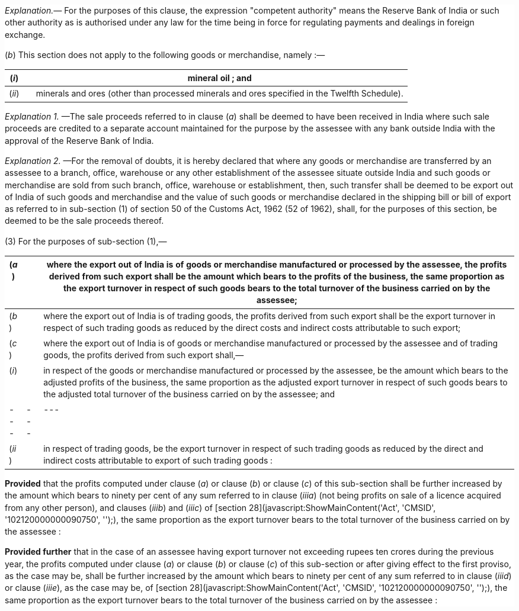 _Explanation.—_ For the purposes of this clause, the expression "competent authority" means the Reserve Bank of India or such other authority as is authorised under any law for the time being in force for regulating payments and dealings in foreign exchange.

(_b_) This section does not apply to the following goods or merchandise, namely :—

(_i_)|  |  mineral oil ; and  
---|---|---  
(_ii_)|  |  minerals and ores (other than processed minerals and ores specified in the Twelfth Schedule).  
  
_Explanation 1._ —The sale proceeds referred to in clause (_a_) shall be deemed to have been received in India where such sale proceeds are credited to a separate account maintained for the purpose by the assessee with any bank outside India with the approval of the Reserve Bank of India.

_Explanation 2._ —For the removal of doubts, it is hereby declared that where any goods or merchandise are transferred by an assessee to a branch, office, warehouse or any other establishment of the assessee situate outside India and such goods or merchandise are sold from such branch, office, warehouse or establishment, then, such transfer shall be deemed to be export out of India of such goods and merchandise and the value of such goods or merchandise declared in the shipping bill or bill of export as referred to in sub-section (1) of section 50 of the Customs Act, 1962 (52 of 1962), shall, for the purposes of this section, be deemed to be the sale proceeds thereof.

(3) For the purposes of sub-section (1),—

(_a_)|  |  where the export out of India is of goods or merchandise manufactured or processed by the assessee, the profits derived from such export shall be the amount which bears to the profits of the business, the same proportion as the export turnover in respect of such goods bears to the total turnover of the business carried on by the assessee;  
---|---|---  
(_b_)|  |  where the export out of India is of trading goods, the profits derived from such export shall be the export turnover in respect of such trading goods as reduced by the direct costs and indirect costs attributable to such export;  
(_c_)|  |  where the export out of India is of goods or merchandise manufactured or processed by the assessee and of trading goods, the profits derived from such export shall,—  
(_i_)|  |  in respect of the goods or merchandise manufactured or processed by the assessee, be the amount which bears to the adjusted profits of the business, the same proportion as the adjusted export turnover in respect of such goods bears to the adjusted total turnover of the business carried on by the assessee; and  
---|---|---  
(_ii_)|  |  in respect of trading goods, be the export turnover in respect of such trading goods as reduced by the direct and indirect costs attributable to export of such trading goods :  
  
**Provided** that the profits computed under clause (_a_) or clause (_b_) or clause (_c_) of this sub-section shall be further increased by the amount which bears to ninety per cent of any sum referred to in clause (_iiia_) (not being profits on sale of a licence acquired from any other person), and clauses (_iiib_) and (_iiic_) of [section 28](javascript:ShowMainContent\('Act', 'CMSID', '102120000000090750', ''\);), the same proportion as the export turnover bears to the total turnover of the business carried on by the assessee :

**Provided further** that in the case of an assessee having export turnover not exceeding rupees ten crores during the previous year, the profits computed under clause (_a_) or clause (_b_) or clause (_c_) of this sub-section or after giving effect to the first proviso, as the case may be, shall be further increased by the amount which bears to ninety per cent of any sum referred to in clause (_iiid_) or clause (_iiie_), as the case may be, of [section 28](javascript:ShowMainContent\('Act', 'CMSID', '102120000000090750', ''\);), the same proportion as the export turnover bears to the total turnover of the business carried on by the assessee :
